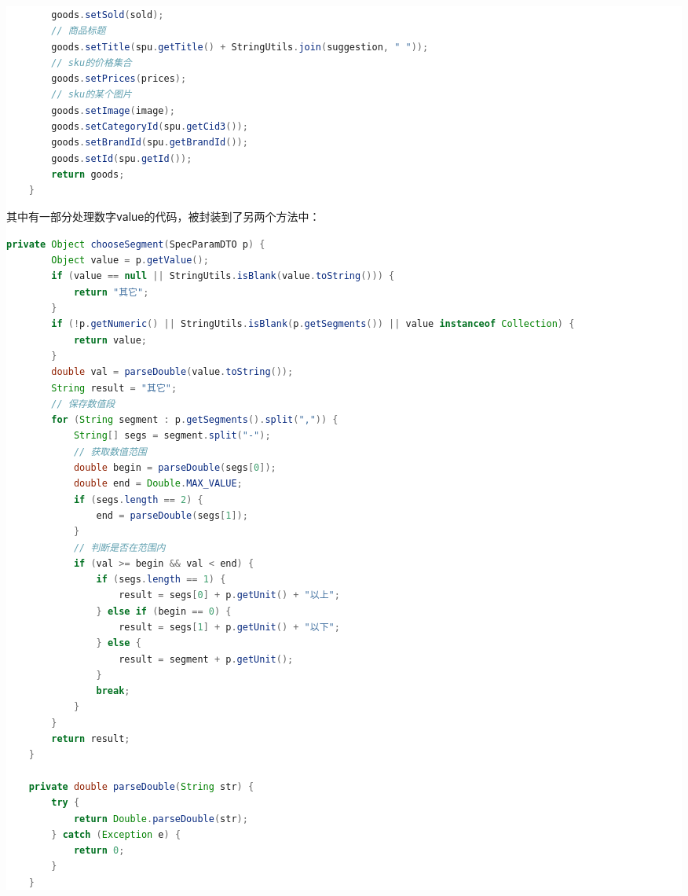 ```java
        goods.setSold(sold);
        // 商品标题
        goods.setTitle(spu.getTitle() + StringUtils.join(suggestion, " "));
        // sku的价格集合
        goods.setPrices(prices);
        // sku的某个图片
        goods.setImage(image);
        goods.setCategoryId(spu.getCid3());
        goods.setBrandId(spu.getBrandId());
        goods.setId(spu.getId());
        return goods;
    }
```

其中有一部分处理数字value的代码，被封装到了另两个方法中：

```java
private Object chooseSegment(SpecParamDTO p) {
        Object value = p.getValue();
        if (value == null || StringUtils.isBlank(value.toString())) {
            return "其它";
        }
        if (!p.getNumeric() || StringUtils.isBlank(p.getSegments()) || value instanceof Collection) {
            return value;
        }
        double val = parseDouble(value.toString());
        String result = "其它";
        // 保存数值段
        for (String segment : p.getSegments().split(",")) {
            String[] segs = segment.split("-");
            // 获取数值范围
            double begin = parseDouble(segs[0]);
            double end = Double.MAX_VALUE;
            if (segs.length == 2) {
                end = parseDouble(segs[1]);
            }
            // 判断是否在范围内
            if (val >= begin && val < end) {
                if (segs.length == 1) {
                    result = segs[0] + p.getUnit() + "以上";
                } else if (begin == 0) {
                    result = segs[1] + p.getUnit() + "以下";
                } else {
                    result = segment + p.getUnit();
                }
                break;
            }
        }
        return result;
    }

    private double parseDouble(String str) {
        try {
            return Double.parseDouble(str);
        } catch (Exception e) {
            return 0;
        }
    }
```
